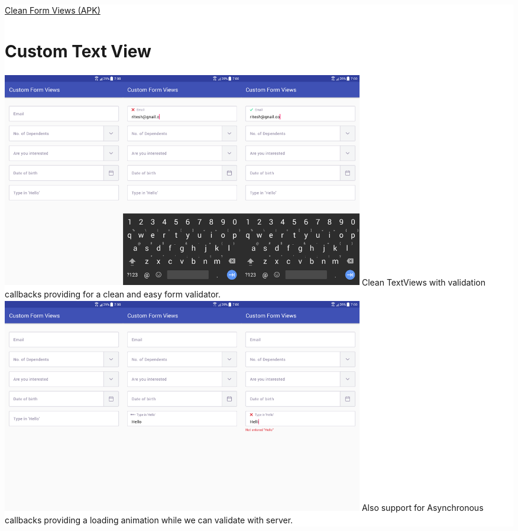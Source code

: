 [Clean Form Views (APK)](sample/sample-debug.apk)

Custom Text View
===========================

<img src="screenshots/CustomTextView.png?raw=true" width="600" height="356">
Clean TextViews with validation callbacks providing for a clean and easy form validator.


<img src="screenshots/CustomTextViewAsync.png?raw=true" width="600" height="356">
Also support for Asynchronous callbacks providing a loading animation while we can validate with server.
